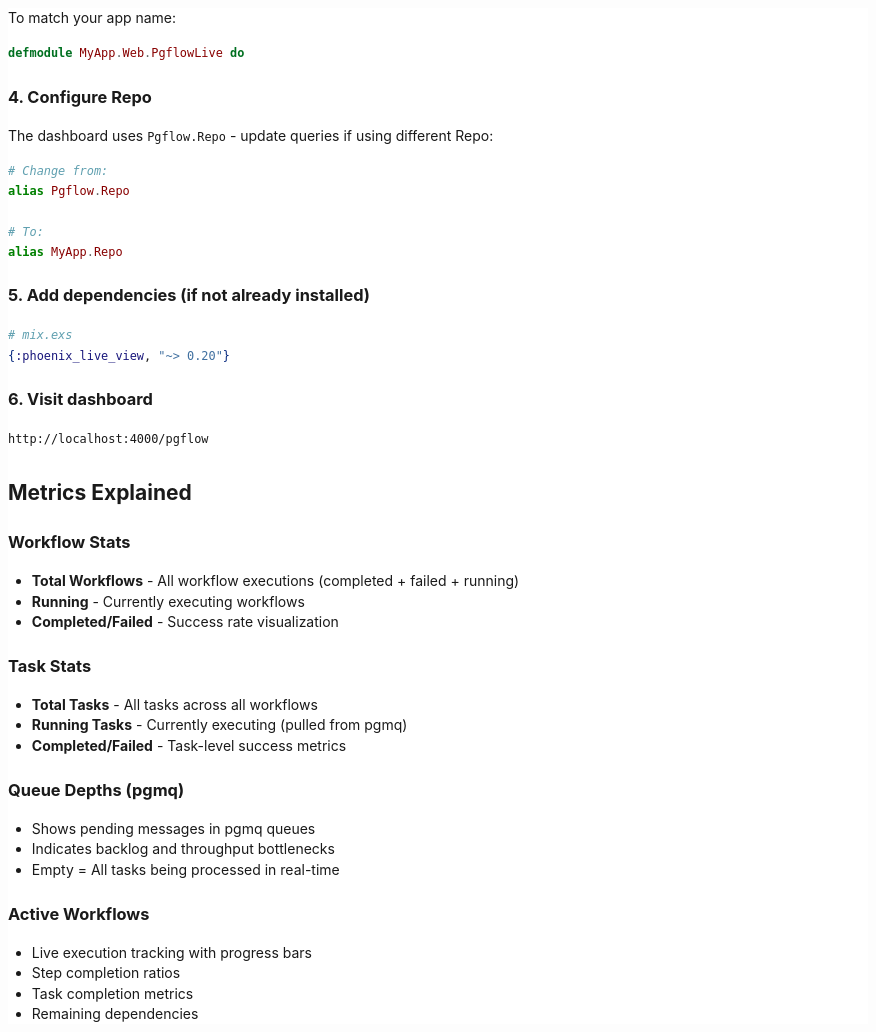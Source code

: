 To match your app name:
```elixir
defmodule MyApp.Web.PgflowLive do
```

### 4. Configure Repo

The dashboard uses `Pgflow.Repo` - update queries if using different Repo:

```elixir
# Change from:
alias Pgflow.Repo

# To:
alias MyApp.Repo
```

### 5. Add dependencies (if not already installed)

```elixir
# mix.exs
{:phoenix_live_view, "~> 0.20"}
```

### 6. Visit dashboard

```
http://localhost:4000/pgflow
```

## Metrics Explained

### Workflow Stats
- **Total Workflows** - All workflow executions (completed + failed + running)
- **Running** - Currently executing workflows
- **Completed/Failed** - Success rate visualization

### Task Stats
- **Total Tasks** - All tasks across all workflows
- **Running Tasks** - Currently executing (pulled from pgmq)
- **Completed/Failed** - Task-level success metrics

### Queue Depths (pgmq)
- Shows pending messages in pgmq queues
- Indicates backlog and throughput bottlenecks
- Empty = All tasks being processed in real-time

### Active Workflows
- Live execution tracking with progress bars
- Step completion ratios
- Task completion metrics
- Remaining dependencies
